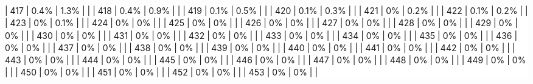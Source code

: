 | 417 | 0.4% | 1.3% |  |
| 418 | 0.4% | 0.9% |  |
| 419 | 0.1% | 0.5% |  |
| 420 | 0.1% | 0.3% |  |
| 421 | 0% | 0.2% |  |
| 422 | 0.1% | 0.2% |  |
| 423 | 0% | 0.1% |  |
| 424 | 0% | 0% |  |
| 425 | 0% | 0% |  |
| 426 | 0% | 0% |  |
| 427 | 0% | 0% |  |
| 428 | 0% | 0% |  |
| 429 | 0% | 0% |  |
| 430 | 0% | 0% |  |
| 431 | 0% | 0% |  |
| 432 | 0% | 0% |  |
| 433 | 0% | 0% |  |
| 434 | 0% | 0% |  |
| 435 | 0% | 0% |  |
| 436 | 0% | 0% |  |
| 437 | 0% | 0% |  |
| 438 | 0% | 0% |  |
| 439 | 0% | 0% |  |
| 440 | 0% | 0% |  |
| 441 | 0% | 0% |  |
| 442 | 0% | 0% |  |
| 443 | 0% | 0% |  |
| 444 | 0% | 0% |  |
| 445 | 0% | 0% |  |
| 446 | 0% | 0% |  |
| 447 | 0% | 0% |  |
| 448 | 0% | 0% |  |
| 449 | 0% | 0% |  |
| 450 | 0% | 0% |  |
| 451 | 0% | 0% |  |
| 452 | 0% | 0% |  |
| 453 | 0% | 0% |  |